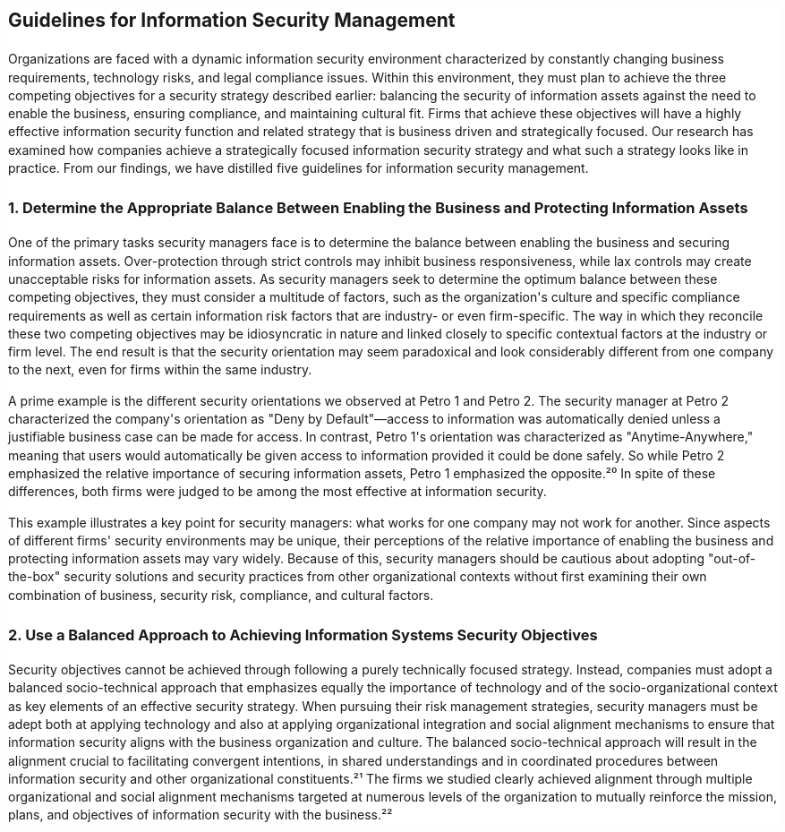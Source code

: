 
## Guidelines for Information Security Management

Organizations are faced with a dynamic information security environment characterized by constantly changing business requirements, technology risks, and legal compliance issues. Within this environment, they must plan to achieve the three competing objectives for a security strategy described earlier: balancing the security of information assets against the need to enable the business, ensuring compliance, and maintaining cultural fit. Firms that achieve these objectives will have a highly effective information security function and related strategy that is business driven and strategically focused. Our research has examined how companies achieve a strategically focused information security strategy and what such a strategy looks like in practice. From our findings, we have distilled five guidelines for information security management.

### 1. Determine the Appropriate Balance Between Enabling the Business and Protecting Information Assets

One of the primary tasks security managers face is to determine the balance between enabling the business and securing information assets. Over-protection through strict controls may inhibit business responsiveness, while lax controls may create unacceptable risks for information assets. As security managers seek to determine the optimum balance between these competing objectives, they must consider a multitude of factors, such as the organization's culture and specific compliance requirements as well as certain information risk factors that are industry- or even firm-specific. The way in which they reconcile these two competing objectives may be idiosyncratic in nature and linked closely to specific contextual factors at the industry or firm level. The end result is that the security orientation may seem paradoxical and look considerably different from one company to the next, even for firms within the same industry.

A prime example is the different security orientations we observed at Petro 1 and Petro 2. The security manager at Petro 2 characterized the company's orientation as "Deny by Default"—access to information was automatically denied unless a justifiable business case can be made for access. In contrast, Petro 1's orientation was characterized as "Anytime-Anywhere," meaning that users would automatically be given access to information provided it could be done safely. So while Petro 2 emphasized the relative importance of securing information assets, Petro 1 emphasized the opposite.²⁰ In spite of these differences, both firms were judged to be among the most effective at information security.

This example illustrates a key point for security managers: what works for one company may not work for another. Since aspects of different firms' security environments may be unique, their perceptions of the relative importance of enabling the business and protecting information assets may vary widely. Because of this, security managers should be cautious about adopting "out-of-the-box" security solutions and security practices from other organizational contexts without first examining their own combination of business, security risk, compliance, and cultural factors.

### 2. Use a Balanced Approach to Achieving Information Systems Security Objectives

Security objectives cannot be achieved through following a purely technically focused strategy. Instead, companies must adopt a balanced socio-technical approach that emphasizes equally the importance of technology and of the socio-organizational context as key elements of an effective security strategy. When pursuing their risk management strategies, security managers must be adept both at applying technology and also at applying organizational integration and social alignment mechanisms to ensure that information security aligns with the business organization and culture. The balanced socio-technical approach will result in the alignment crucial to facilitating convergent intentions, in shared understandings and in coordinated procedures between information security and other organizational constituents.²¹ The firms we studied clearly achieved alignment through multiple organizational and social alignment mechanisms targeted at numerous levels of the organization to mutually reinforce the mission, plans, and objectives of information security with the business.²²
